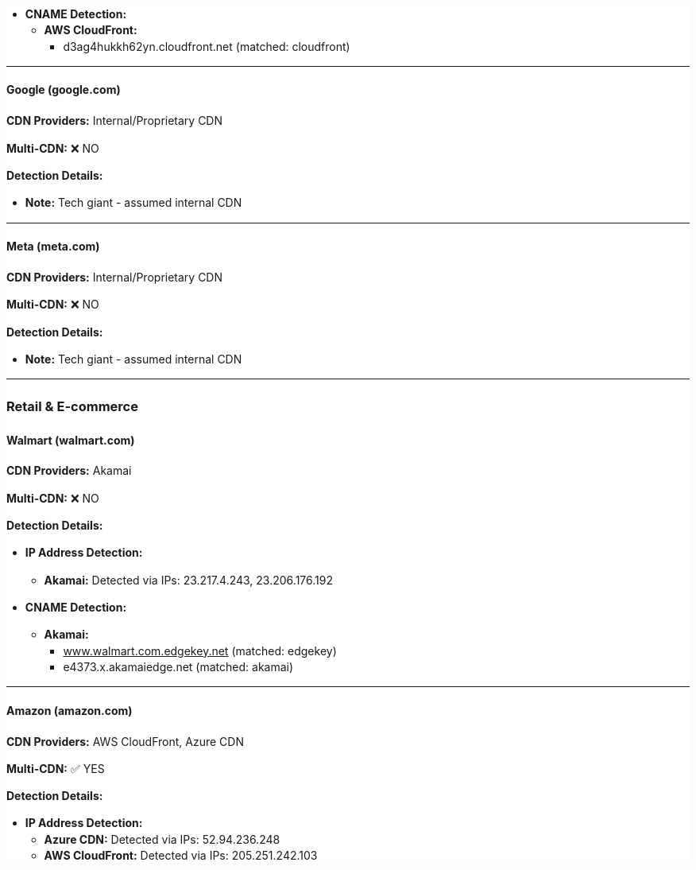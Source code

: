 - **CNAME Detection:**
  - **AWS CloudFront:**
    - d3ag4hukkh62yn.cloudfront.net (matched: cloudfront)

---

#### Google (google.com)

**CDN Providers:** Internal/Proprietary CDN

**Multi-CDN:** ❌ NO

**Detection Details:**

- **Note:** Tech giant - assumed internal CDN

---

#### Meta (meta.com)

**CDN Providers:** Internal/Proprietary CDN

**Multi-CDN:** ❌ NO

**Detection Details:**

- **Note:** Tech giant - assumed internal CDN

---

### Retail & E-commerce

#### Walmart (walmart.com)

**CDN Providers:** Akamai

**Multi-CDN:** ❌ NO

**Detection Details:**

- **IP Address Detection:**
  - **Akamai:** Detected via IPs: 23.217.4.243, 23.206.176.192

- **CNAME Detection:**
  - **Akamai:**
    - www.walmart.com.edgekey.net (matched: edgekey)
    - e4373.x.akamaiedge.net (matched: akamai)

---

#### Amazon (amazon.com)

**CDN Providers:** AWS CloudFront, Azure CDN

**Multi-CDN:** ✅ YES

**Detection Details:**

- **IP Address Detection:**
  - **Azure CDN:** Detected via IPs: 52.94.236.248
  - **AWS CloudFront:** Detected via IPs: 205.251.242.103
